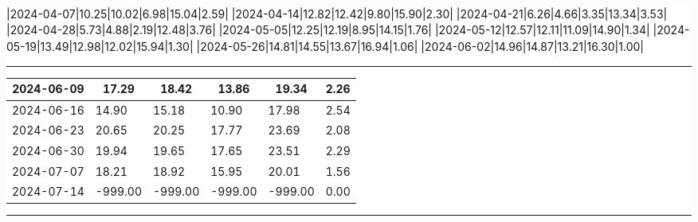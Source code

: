 |2024-04-07|10.25|10.02|6.98|15.04|2.59|
|2024-04-14|12.82|12.42|9.80|15.90|2.30|
|2024-04-21|6.26|4.66|3.35|13.34|3.53|
|2024-04-28|5.73|4.88|2.19|12.48|3.76|
|2024-05-05|12.25|12.19|8.95|14.15|1.76|
|2024-05-12|12.57|12.11|11.09|14.90|1.34|
|2024-05-19|13.49|12.98|12.02|15.94|1.30|
|2024-05-26|14.81|14.55|13.67|16.94|1.06|
|2024-06-02|14.96|14.87|13.21|16.30|1.00|


-----

|2024-06-09|17.29|18.42|13.86|19.34|2.26|
|---|---|---|---|---|---|
|2024-06-16|14.90|15.18|10.90|17.98|2.54|
|2024-06-23|20.65|20.25|17.77|23.69|2.08|
|2024-06-30|19.94|19.65|17.65|23.51|2.29|
|2024-07-07|18.21|18.92|15.95|20.01|1.56|
|2024-07-14|-999.00|-999.00|-999.00|-999.00|0.00|


-----

